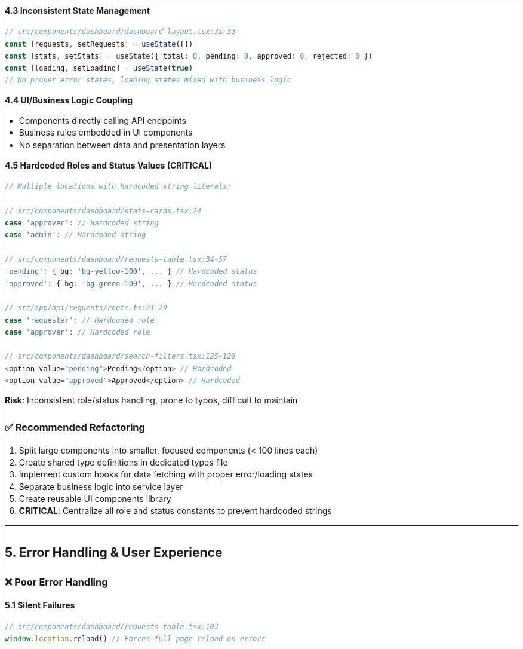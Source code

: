 **4.3 Inconsistent State Management**
```typescript
// src/components/dashboard/dashboard-layout.tsx:31-33
const [requests, setRequests] = useState([])
const [stats, setStats] = useState({ total: 0, pending: 0, approved: 0, rejected: 0 })
const [loading, setLoading] = useState(true)
// No proper error states, loading states mixed with business logic
```

**4.4 UI/Business Logic Coupling**
- Components directly calling API endpoints
- Business rules embedded in UI components
- No separation between data and presentation layers

**4.5 Hardcoded Roles and Status Values (CRITICAL)**
```typescript
// Multiple locations with hardcoded string literals:

// src/components/dashboard/stats-cards.tsx:24
case 'approver': // Hardcoded string
case 'admin': // Hardcoded string

// src/components/dashboard/requests-table.tsx:34-57
'pending': { bg: 'bg-yellow-100', ... } // Hardcoded status
'approved': { bg: 'bg-green-100', ... } // Hardcoded status

// src/app/api/requests/route.ts:21-29
case 'requester': // Hardcoded role
case 'approver': // Hardcoded role

// src/components/dashboard/search-filters.tsx:125-129
<option value="pending">Pending</option> // Hardcoded
<option value="approved">Approved</option> // Hardcoded
```
**Risk**: Inconsistent role/status handling, prone to typos, difficult to maintain

### ✅ Recommended Refactoring
1. Split large components into smaller, focused components (< 100 lines each)
2. Create shared type definitions in dedicated types file
3. Implement custom hooks for data fetching with proper error/loading states
4. Separate business logic into service layer
5. Create reusable UI components library
6. **CRITICAL**: Centralize all role and status constants to prevent hardcoded strings

---

## 5. Error Handling & User Experience

### ❌ Poor Error Handling

**5.1 Silent Failures**
```typescript
// src/components/dashboard/requests-table.tsx:103
window.location.reload() // Forces full page reload on errors
```
